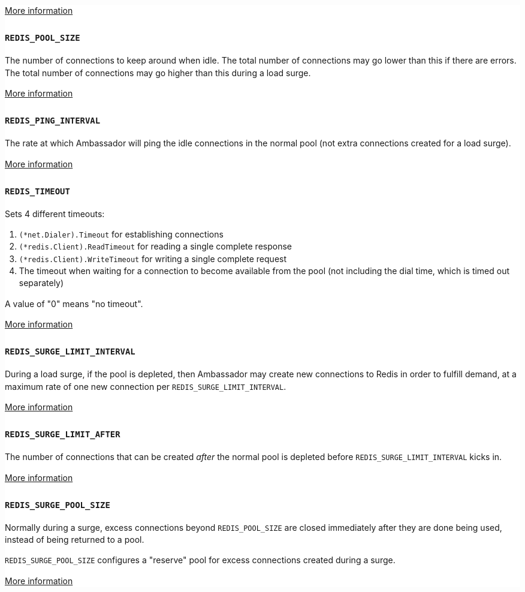 [More information](../aes-redis#auth)

### `REDIS_POOL_SIZE`

The number of connections to keep around when idle. The total number of connections may go lower than this if there are errors.
The total number of connections may go higher than this during a load surge.

[More information](../aes-redis#pool_size)

### `REDIS_PING_INTERVAL`

The rate at which Ambassador will ping the idle connections in the normal pool
(not extra connections created for a load surge).

[More information](../aes-redis#ping_interval)

### `REDIS_TIMEOUT`

Sets 4 different timeouts:

   1. `(*net.Dialer).Timeout` for establishing connections
   2. `(*redis.Client).ReadTimeout` for reading a single complete response
   3. `(*redis.Client).WriteTimeout` for writing a single complete request
   4. The timeout when waiting for a connection to become available from the pool (not including the dial time, which is timed out separately)

A value of "0" means "no timeout".

[More information](../aes-redis#timeout)

### `REDIS_SURGE_LIMIT_INTERVAL`

During a load surge, if the pool is depleted, then Ambassador may create new
connections to Redis in order to fulfill demand, at a maximum rate of one new
connection per `REDIS_SURGE_LIMIT_INTERVAL`.

[More information](../aes-redis#surge_limit_interval)

### `REDIS_SURGE_LIMIT_AFTER`

The number of connections that can be created _after_ the normal pool is
depleted before `REDIS_SURGE_LIMIT_INTERVAL` kicks in.

[More information](../aes-redis#surge_limit_after)

### `REDIS_SURGE_POOL_SIZE`

Normally during a surge, excess connections beyond `REDIS_POOL_SIZE` are
closed immediately after they are done being used, instead of being returned
to a pool.

`REDIS_SURGE_POOL_SIZE` configures a "reserve" pool for excess connections
created during a surge.

[More information](../aes-redis#surge_pool_size)
